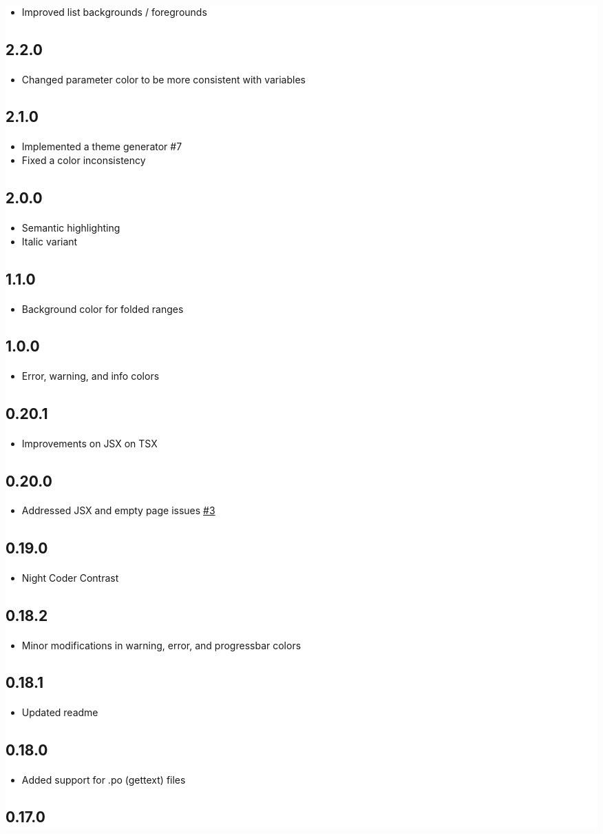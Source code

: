 - Improved list backgrounds / foregrounds

## 2.2.0

- Changed parameter color to be more consistent with variables

## 2.1.0

- Implemented a theme generator #7
- Fixed a color inconsistency

## 2.0.0

- Semantic highlighting
- Italic variant

## 1.1.0

- Background color for folded ranges

## 1.0.0

- Error, warning, and info colors

## 0.20.1

- Improvements on JSX on TSX

## 0.20.0

- Addressed JSX and empty page issues [#3](https://github.com/a5hk/night-coder/issues/3)

## 0.19.0

- Night Coder Contrast

## 0.18.2

- Minor modifications in warning, error, and progressbar colors

## 0.18.1

- Updated readme

## 0.18.0

- Added support for .po (gettext) files

## 0.17.0

